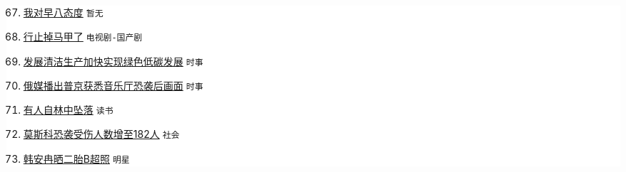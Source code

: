 67. [我对早八态度](https://m.weibo.cn/search?containerid=100103type%3D1%26t%3D10%26q%3D%E6%88%91%E5%AF%B9%E6%97%A9%E5%85%AB%E6%80%81%E5%BA%A6&stream_entry_id=31&isnewpage=1&extparam=seat%3D1%26flag%3D1%26lcate%3D5001%26pos%3D50%26filter_type%3Drealtimehot%26band_rank%3D49%26q%3D%25E6%2588%2591%25E5%25AF%25B9%25E6%2597%25A9%25E5%2585%25AB%25E6%2580%2581%25E5%25BA%25A6%26dgr%3D0%26stream_entry_id%3D31%26realpos%3D49%26c_type%3D31%26cate%3D5001%26display_time%3D1711329975%26pre_seqid%3D1711329975491016232105) `暂无` 

68. [行止掉马甲了](https://m.weibo.cn/search?containerid=100103type%3D1%26t%3D10%26q%3D%23%E8%A1%8C%E6%AD%A2%E6%8E%89%E9%A9%AC%E7%94%B2%E4%BA%86%23&stream_entry_id=31&isnewpage=1&extparam=seat%3D1%26flag%3D1%26lcate%3D5001%26pos%3D51%26filter_type%3Drealtimehot%26band_rank%3D50%26q%3D%2523%25E8%25A1%258C%25E6%25AD%25A2%25E6%258E%2589%25E9%25A9%25AC%25E7%2594%25B2%25E4%25BA%2586%2523%26dgr%3D0%26stream_entry_id%3D31%26realpos%3D50%26c_type%3D31%26cate%3D5001%26display_time%3D1711329975%26pre_seqid%3D1711329975491016232105) `电视剧-国产剧` 

69. [发展清洁生产加快实现绿色低碳发展](https://m.weibo.cn/search?containerid=100103type%3D1%26t%3D10%26q%3D%23%E5%8F%91%E5%B1%95%E6%B8%85%E6%B4%81%E7%94%9F%E4%BA%A7%E5%8A%A0%E5%BF%AB%E5%AE%9E%E7%8E%B0%E7%BB%BF%E8%89%B2%E4%BD%8E%E7%A2%B3%E5%8F%91%E5%B1%95%23&stream_entry_id=51&isnewpage=1&extparam=seat%3D1%26dgr%3D0%26stream_entry_id%3D51%26pos%3D0%26c_type%3D51%26q%3D%2523%25E5%258F%2591%25E5%25B1%2595%25E6%25B8%2585%25E6%25B4%2581%25E7%2594%259F%25E4%25BA%25A7%25E5%258A%25A0%25E5%25BF%25AB%25E5%25AE%259E%25E7%258E%25B0%25E7%25BB%25BF%25E8%2589%25B2%25E4%25BD%258E%25E7%25A2%25B3%25E5%258F%2591%25E5%25B1%2595%2523%26filter_type%3Drealtimehot%26cate%3D10103%26display_time%3D1711325585%26pre_seqid%3D171132558533692980238) `时事` 

70. [俄媒播出普京获悉音乐厅恐袭后画面](https://m.weibo.cn/search?containerid=100103type%3D1%26t%3D10%26q%3D%23%E4%BF%84%E5%AA%92%E6%92%AD%E5%87%BA%E6%99%AE%E4%BA%AC%E8%8E%B7%E6%82%89%E9%9F%B3%E4%B9%90%E5%8E%85%E6%81%90%E8%A2%AD%E5%90%8E%E7%94%BB%E9%9D%A2%23&stream_entry_id=31&isnewpage=1&extparam=seat%3D1%26flag%3D0%26lcate%3D5001%26pos%3D27%26filter_type%3Drealtimehot%26band_rank%3D28%26q%3D%2523%25E4%25BF%2584%25E5%25AA%2592%25E6%2592%25AD%25E5%2587%25BA%25E6%2599%25AE%25E4%25BA%25AC%25E8%258E%25B7%25E6%2582%2589%25E9%259F%25B3%25E4%25B9%2590%25E5%258E%2585%25E6%2581%2590%25E8%25A2%25AD%25E5%2590%258E%25E7%2594%25BB%25E9%259D%25A2%2523%26dgr%3D0%26stream_entry_id%3D31%26realpos%3D28%26c_type%3D31%26cate%3D5001%26display_time%3D1711325585%26pre_seqid%3D171132558533692980238) `时事` 

71. [有人自林中坠落](https://m.weibo.cn/search?containerid=100103type%3D1%26t%3D10%26q%3D%23%E6%9C%89%E4%BA%BA%E8%87%AA%E6%9E%97%E4%B8%AD%E5%9D%A0%E8%90%BD%23&stream_entry_id=31&isnewpage=1&extparam=seat%3D1%26flag%3D1%26lcate%3D5001%26pos%3D29%26filter_type%3Drealtimehot%26band_rank%3D30%26q%3D%2523%25E6%259C%2589%25E4%25BA%25BA%25E8%2587%25AA%25E6%259E%2597%25E4%25B8%25AD%25E5%259D%25A0%25E8%2590%25BD%2523%26dgr%3D0%26stream_entry_id%3D31%26realpos%3D30%26c_type%3D31%26cate%3D5001%26display_time%3D1711325585%26pre_seqid%3D171132558533692980238) `读书` 

72. [莫斯科恐袭受伤人数增至182人](https://m.weibo.cn/search?containerid=100103type%3D1%26t%3D10%26q%3D%23%E8%8E%AB%E6%96%AF%E7%A7%91%E6%81%90%E8%A2%AD%E5%8F%97%E4%BC%A4%E4%BA%BA%E6%95%B0%E5%A2%9E%E8%87%B3182%E4%BA%BA%23&stream_entry_id=31&isnewpage=1&extparam=seat%3D1%26flag%3D1%26lcate%3D5001%26pos%3D30%26filter_type%3Drealtimehot%26band_rank%3D31%26q%3D%2523%25E8%258E%25AB%25E6%2596%25AF%25E7%25A7%2591%25E6%2581%2590%25E8%25A2%25AD%25E5%258F%2597%25E4%25BC%25A4%25E4%25BA%25BA%25E6%2595%25B0%25E5%25A2%259E%25E8%2587%25B3182%25E4%25BA%25BA%2523%26dgr%3D0%26stream_entry_id%3D31%26realpos%3D31%26c_type%3D31%26cate%3D5001%26display_time%3D1711325585%26pre_seqid%3D171132558533692980238) `社会` 

73. [韩安冉晒二胎B超照](https://m.weibo.cn/search?containerid=100103type%3D1%26t%3D10%26q%3D%23%E9%9F%A9%E5%AE%89%E5%86%89%E6%99%92%E4%BA%8C%E8%83%8EB%E8%B6%85%E7%85%A7%23&stream_entry_id=31&isnewpage=1&extparam=seat%3D1%26flag%3D0%26lcate%3D5001%26pos%3D32%26filter_type%3Drealtimehot%26band_rank%3D33%26q%3D%2523%25E9%259F%25A9%25E5%25AE%2589%25E5%2586%2589%25E6%2599%2592%25E4%25BA%258C%25E8%2583%258EB%25E8%25B6%2585%25E7%2585%25A7%2523%26dgr%3D0%26stream_entry_id%3D31%26realpos%3D33%26c_type%3D31%26cate%3D5001%26display_time%3D1711325585%26pre_seqid%3D171132558533692980238) `明星` 
